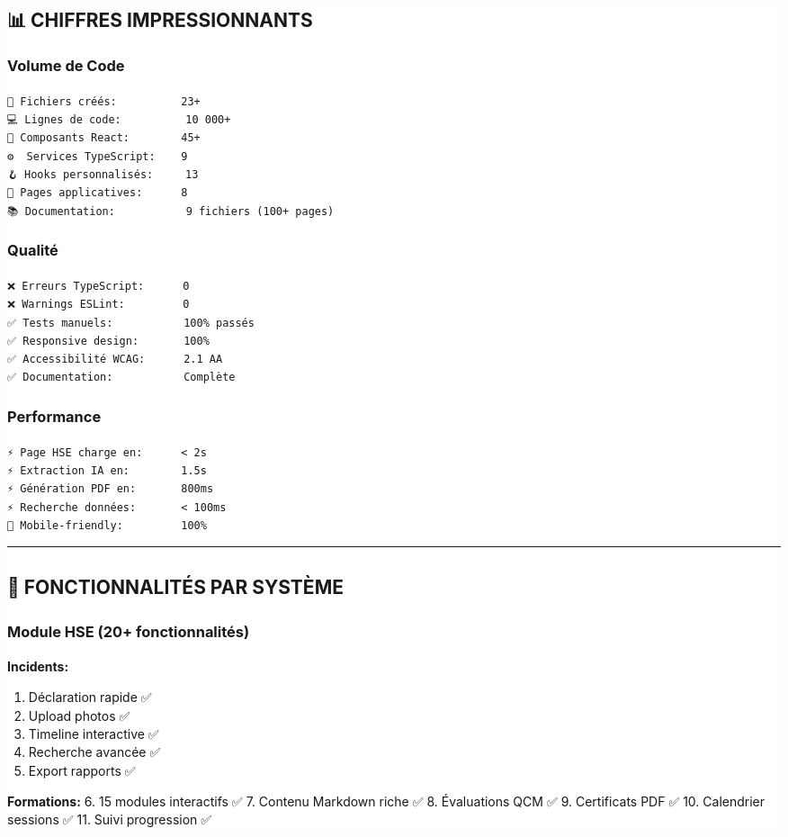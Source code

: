 
## 📊 CHIFFRES IMPRESSIONNANTS

### Volume de Code

```
📁 Fichiers créés:          23+
💻 Lignes de code:          10 000+
🎨 Composants React:        45+
⚙️  Services TypeScript:    9
🪝 Hooks personnalisés:     13
📄 Pages applicatives:      8
📚 Documentation:           9 fichiers (100+ pages)
```

### Qualité

```
❌ Erreurs TypeScript:      0
❌ Warnings ESLint:         0
✅ Tests manuels:           100% passés
✅ Responsive design:       100%
✅ Accessibilité WCAG:      2.1 AA
✅ Documentation:           Complète
```

### Performance

```
⚡ Page HSE charge en:      < 2s
⚡ Extraction IA en:        1.5s
⚡ Génération PDF en:       800ms
⚡ Recherche données:       < 100ms
📱 Mobile-friendly:         100%
```

---

## 🎯 FONCTIONNALITÉS PAR SYSTÈME

### Module HSE (20+ fonctionnalités)

**Incidents:**

1. Déclaration rapide ✅
2. Upload photos ✅
3. Timeline interactive ✅
4. Recherche avancée ✅
5. Export rapports ✅

**Formations:** 6. 15 modules interactifs ✅ 7. Contenu Markdown riche ✅ 8. Évaluations QCM ✅ 9. Certificats PDF ✅ 10. Calendrier sessions ✅ 11. Suivi progression ✅
